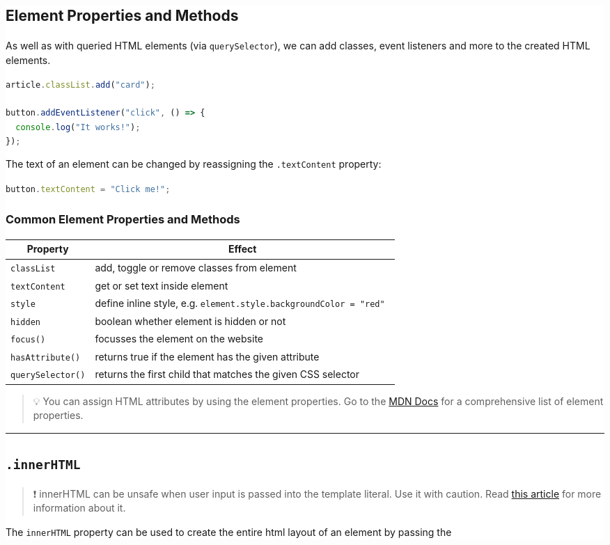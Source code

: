 
## Element Properties and Methods

As well as with queried HTML elements (via `querySelector`), we can add classes, event listeners and
more to the created HTML elements.

```js
article.classList.add("card");

button.addEventListener("click", () => {
  console.log("It works!");
});
```

The text of an element can be changed by reassigning the `.textContent` property:

```js
button.textContent = "Click me!";
```

### Common Element Properties and Methods

| Property          | Effect                                                             |
| ----------------- | ------------------------------------------------------------------ |
| `classList`       | add, toggle or remove classes from element                         |
| `textContent`     | get or set text inside element                                     |
| `style`           | define inline style, e.g. `element.style.backgroundColor = "red" ` |
| `hidden`          | boolean whether element is hidden or not                           |
| `focus()`         | focusses the element on the website                                |
| `hasAttribute()`  | returns true if the element has the given attribute                |
| `querySelector()` | returns the first child that matches the given CSS selector        |

> 💡 You can assign HTML attributes by using the element properties. Go to the
> [MDN Docs](https://developer.mozilla.org/en-US/docs/Web/API/Element#properties) for a
> comprehensive list of element properties.

---

## `.innerHTML`

> ❗️ innerHTML can be unsafe when user input is passed into the template literal. Use it with
> caution. Read
> [this article](https://developer.mozilla.org/en-US/docs/Web/API/Element/innerHTML#replacing_the_contents_of_an_element)
> for more information about it.

The `innerHTML` property can be used to create the entire html layout of an element by passing the
